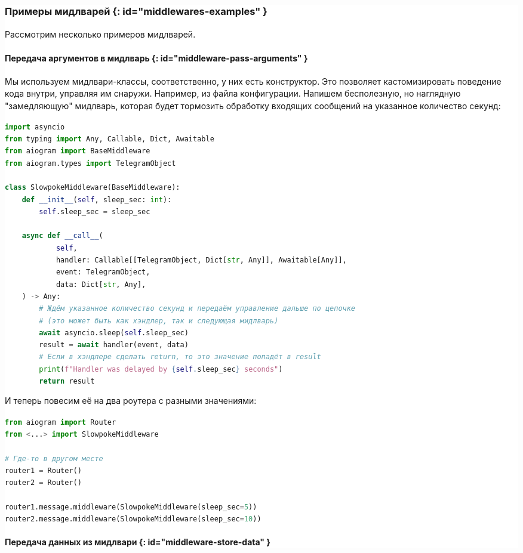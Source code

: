 ### Примеры мидлварей {: id="middlewares-examples" }

Рассмотрим несколько примеров мидлварей.

#### Передача аргументов в мидлварь {: id="middleware-pass-arguments" }

Мы используем мидлвари-классы, соответственно, у них есть конструктор. Это позволяет кастомизировать поведение кода внутри, 
управляя им снаружи. Например, из файла конфигурации. Напишем бесполезную, но наглядную "замедляющую" мидлварь, 
которая будет тормозить обработку входящих сообщений на указанное количество секунд:

```python hl_lines="7 8 18"
import asyncio
from typing import Any, Callable, Dict, Awaitable
from aiogram import BaseMiddleware
from aiogram.types import TelegramObject

class SlowpokeMiddleware(BaseMiddleware):
    def __init__(self, sleep_sec: int):
        self.sleep_sec = sleep_sec

    async def __call__(
            self,
            handler: Callable[[TelegramObject, Dict[str, Any]], Awaitable[Any]],
            event: TelegramObject,
            data: Dict[str, Any],
    ) -> Any:
        # Ждём указанное количество секунд и передаём управление дальше по цепочке
        # (это может быть как хэндлер, так и следующая мидлварь)
        await asyncio.sleep(self.sleep_sec)
        result = await handler(event, data)
        # Если в хэндлере сделать return, то это значение попадёт в result
        print(f"Handler was delayed by {self.sleep_sec} seconds")
        return result
```

И теперь повесим её на два роутера с разными значениями:

```python
from aiogram import Router
from <...> import SlowpokeMiddleware

# Где-то в другом месте
router1 = Router()
router2 = Router()

router1.message.middleware(SlowpokeMiddleware(sleep_sec=5))
router2.message.middleware(SlowpokeMiddleware(sleep_sec=10))
```

#### Передача данных из мидлвари {: id="middleware-store-data" }
